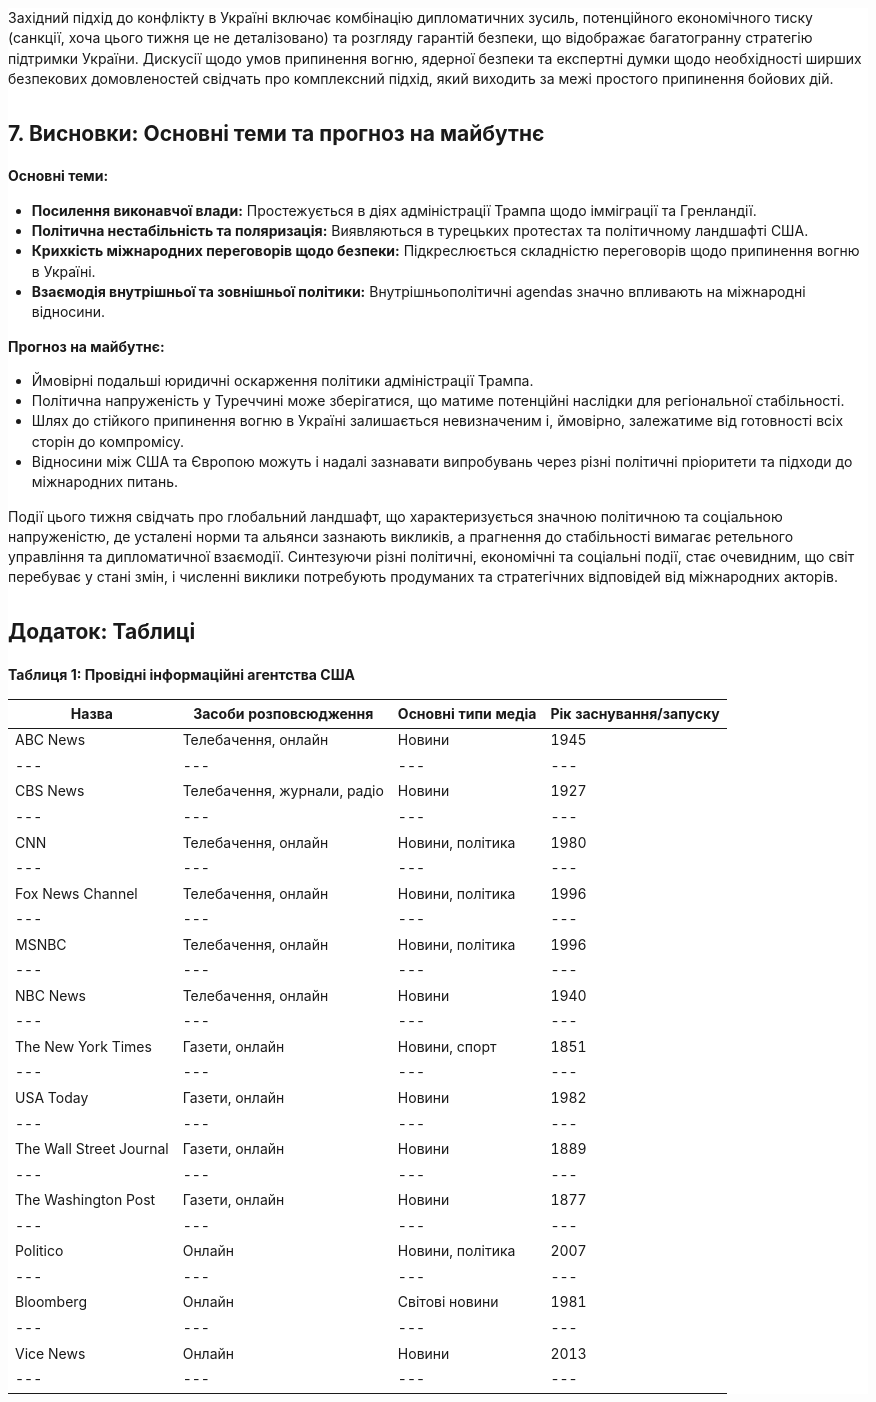 Західний підхід до конфлікту в Україні включає комбінацію дипломатичних зусиль, потенційного економічного тиску (санкції, хоча цього тижня це не деталізовано) та розгляду гарантій безпеки, що відображає багатогранну стратегію підтримки України. Дискусії щодо умов припинення вогню, ядерної безпеки та експертні думки щодо необхідності ширших безпекових домовленостей свідчать про комплексний підхід, який виходить за межі простого припинення бойових дій.

## **7. Висновки: Основні теми та прогноз на майбутнє**

**Основні теми:**

- **Посилення виконавчої влади:** Простежується в діях адміністрації Трампа щодо імміграції та Гренландії.
- **Політична нестабільність та поляризація:** Виявляються в турецьких протестах та політичному ландшафті США.
- **Крихкість міжнародних переговорів щодо безпеки:** Підкреслюється складністю переговорів щодо припинення вогню в Україні.
- **Взаємодія внутрішньої та зовнішньої політики:** Внутрішньополітичні agendas значно впливають на міжнародні відносини.

**Прогноз на майбутнє:**

- Ймовірні подальші юридичні оскарження політики адміністрації Трампа.
- Політична напруженість у Туреччині може зберігатися, що матиме потенційні наслідки для регіональної стабільності.
- Шлях до стійкого припинення вогню в Україні залишається невизначеним і, ймовірно, залежатиме від готовності всіх сторін до компромісу.
- Відносини між США та Європою можуть і надалі зазнавати випробувань через різні політичні пріоритети та підходи до міжнародних питань.

Події цього тижня свідчать про глобальний ландшафт, що характеризується значною політичною та соціальною напруженістю, де усталені норми та альянси зазнають викликів, а прагнення до стабільності вимагає ретельного управління та дипломатичної взаємодії. Синтезуючи різні політичні, економічні та соціальні події, стає очевидним, що світ перебуває у стані змін, і численні виклики потребують продуманих та стратегічних відповідей від міжнародних акторів.

## **Додаток: Таблиці**

**Таблиця 1: Провідні інформаційні агентства США**

|**Назва**|**Засоби розповсюдження**|**Основні типи медіа**|**Рік заснування/запуску**|
|---|---|---|---|
|ABC News|Телебачення, онлайн|Новини|1945|
|---|---|---|---|
|CBS News|Телебачення, журнали, радіо|Новини|1927|
|---|---|---|---|
|CNN|Телебачення, онлайн|Новини, політика|1980|
|---|---|---|---|
|Fox News Channel|Телебачення, онлайн|Новини, політика|1996|
|---|---|---|---|
|MSNBC|Телебачення, онлайн|Новини, політика|1996|
|---|---|---|---|
|NBC News|Телебачення, онлайн|Новини|1940|
|---|---|---|---|
|The New York Times|Газети, онлайн|Новини, спорт|1851|
|---|---|---|---|
|USA Today|Газети, онлайн|Новини|1982|
|---|---|---|---|
|The Wall Street Journal|Газети, онлайн|Новини|1889|
|---|---|---|---|
|The Washington Post|Газети, онлайн|Новини|1877|
|---|---|---|---|
|Politico|Онлайн|Новини, політика|2007|
|---|---|---|---|
|Bloomberg|Онлайн|Світові новини|1981|
|---|---|---|---|
|Vice News|Онлайн|Новини|2013|
|---|---|---|---|